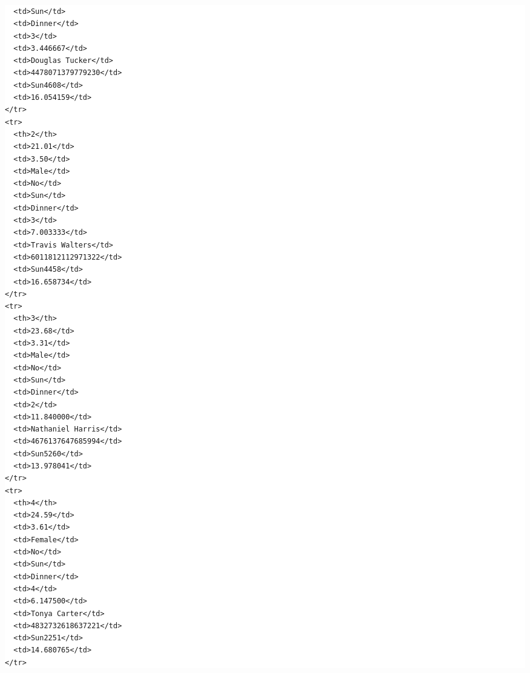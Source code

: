       <td>Sun</td>
      <td>Dinner</td>
      <td>3</td>
      <td>3.446667</td>
      <td>Douglas Tucker</td>
      <td>4478071379779230</td>
      <td>Sun4608</td>
      <td>16.054159</td>
    </tr>
    <tr>
      <th>2</th>
      <td>21.01</td>
      <td>3.50</td>
      <td>Male</td>
      <td>No</td>
      <td>Sun</td>
      <td>Dinner</td>
      <td>3</td>
      <td>7.003333</td>
      <td>Travis Walters</td>
      <td>6011812112971322</td>
      <td>Sun4458</td>
      <td>16.658734</td>
    </tr>
    <tr>
      <th>3</th>
      <td>23.68</td>
      <td>3.31</td>
      <td>Male</td>
      <td>No</td>
      <td>Sun</td>
      <td>Dinner</td>
      <td>2</td>
      <td>11.840000</td>
      <td>Nathaniel Harris</td>
      <td>4676137647685994</td>
      <td>Sun5260</td>
      <td>13.978041</td>
    </tr>
    <tr>
      <th>4</th>
      <td>24.59</td>
      <td>3.61</td>
      <td>Female</td>
      <td>No</td>
      <td>Sun</td>
      <td>Dinner</td>
      <td>4</td>
      <td>6.147500</td>
      <td>Tonya Carter</td>
      <td>4832732618637221</td>
      <td>Sun2251</td>
      <td>14.680765</td>
    </tr>
  </tbody>
</table>
</div>
